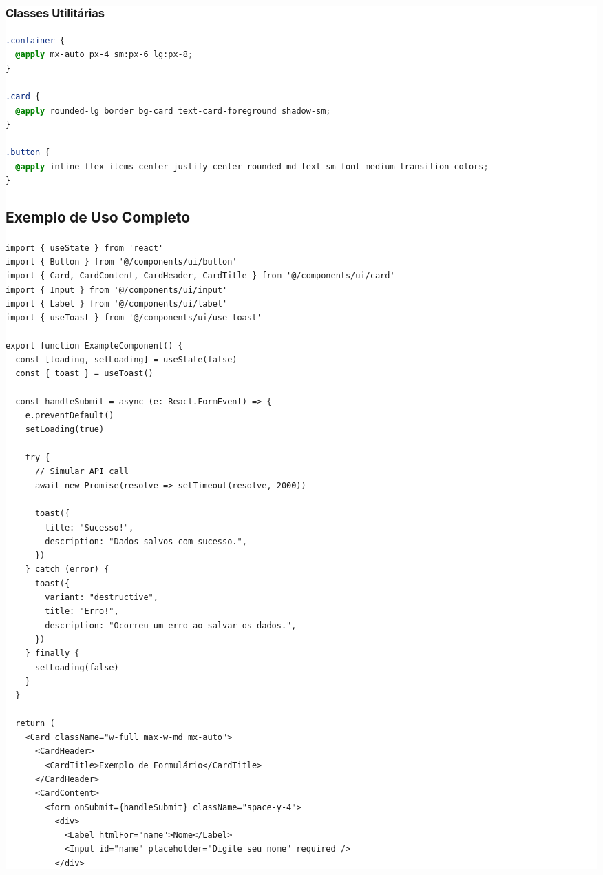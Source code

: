 ### Classes Utilitárias

```css
.container {
  @apply mx-auto px-4 sm:px-6 lg:px-8;
}

.card {
  @apply rounded-lg border bg-card text-card-foreground shadow-sm;
}

.button {
  @apply inline-flex items-center justify-center rounded-md text-sm font-medium transition-colors;
}
```

## Exemplo de Uso Completo

```tsx
import { useState } from 'react'
import { Button } from '@/components/ui/button'
import { Card, CardContent, CardHeader, CardTitle } from '@/components/ui/card'
import { Input } from '@/components/ui/input'
import { Label } from '@/components/ui/label'
import { useToast } from '@/components/ui/use-toast'

export function ExampleComponent() {
  const [loading, setLoading] = useState(false)
  const { toast } = useToast()

  const handleSubmit = async (e: React.FormEvent) => {
    e.preventDefault()
    setLoading(true)
    
    try {
      // Simular API call
      await new Promise(resolve => setTimeout(resolve, 2000))
      
      toast({
        title: "Sucesso!",
        description: "Dados salvos com sucesso.",
      })
    } catch (error) {
      toast({
        variant: "destructive",
        title: "Erro!",
        description: "Ocorreu um erro ao salvar os dados.",
      })
    } finally {
      setLoading(false)
    }
  }

  return (
    <Card className="w-full max-w-md mx-auto">
      <CardHeader>
        <CardTitle>Exemplo de Formulário</CardTitle>
      </CardHeader>
      <CardContent>
        <form onSubmit={handleSubmit} className="space-y-4">
          <div>
            <Label htmlFor="name">Nome</Label>
            <Input id="name" placeholder="Digite seu nome" required />
          </div>
```